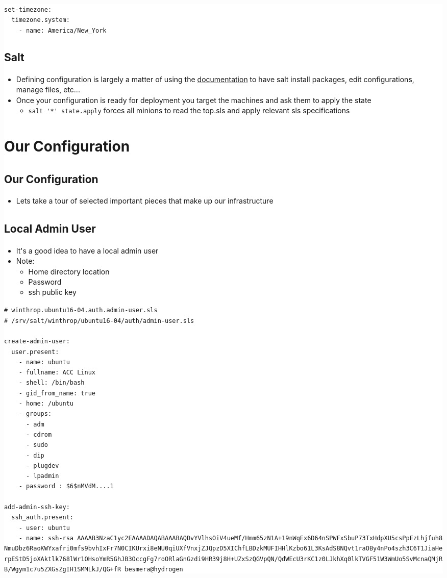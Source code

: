 ```
set-timezone:
  timezone.system:
    - name: America/New_York
```

## Salt

* Defining configuration is largely a matter of using the [documentation](https://docs.saltstack.com/en/latest/ref/states/all/index.html) to have salt install packages, edit configurations, manage files, etc...
* Once your configuration is ready for deployment you target the machines and ask them to apply the state
    * `salt '*' state.apply` forces all minions to read the top.sls and apply relevant sls specifications

# Our Configuration

## Our Configuration

* Lets take a tour of selected important pieces that make up our infrastructure

## Local Admin User

* It's a good idea to have a local admin user
* Note:
    * Home directory location
    * Password
    * ssh public key

```
# winthrop.ubuntu16-04.auth.admin-user.sls
# /srv/salt/winthrop/ubuntu16-04/auth/admin-user.sls

create-admin-user:
  user.present:
    - name: ubuntu
    - fullname: ACC Linux
    - shell: /bin/bash
    - gid_from_name: true
    - home: /ubuntu
    - groups:
      - adm
      - cdrom
      - sudo
      - dip
      - plugdev
      - lpadmin
    - password : $6$nMVdM....1

add-admin-ssh-key:
  ssh_auth.present:
    - user: ubuntu
    - name: ssh-rsa AAAAB3NzaC1yc2EAAAADAQABAAABAQDvYVlhsOiV4ueMf/Hmm65zN1A+19nWqEx6D64nSPWFxSbuP73TxHdpXU5csPpEzLhjfuh8NmuDbz6RaoKWYxafri0mfs9bvhIxFr7N0CIKUrxi8eNU0qiUXfVnxjZJQpzD5XIChfLBDzkMUFIHHlKzbo61L3KsAdS8NQvt1raOBy4nPo4szh3C6T1JiaHerpEStD5joXAktlk768lWr1OHsoYmR5GhJB3OccgFg7roORlaGnGzdi9HR39j8H+UZxSzQGVpQN/QdWEcU3rKC1z0LJkhXq0lkTVGF51W3WmUo5SvMcnaQMjRB/Wgym1c7u5ZXGsZgIH1SMMLkJ/QG+fR besmera@hydrogen

```
